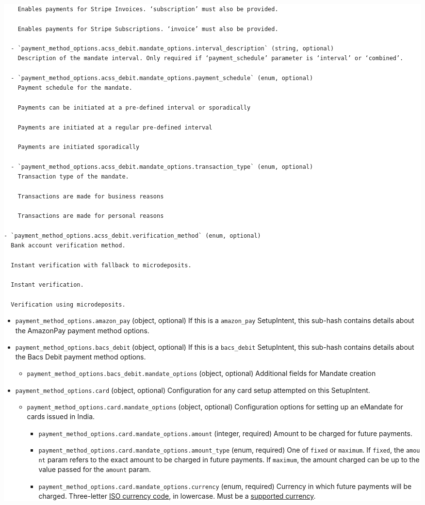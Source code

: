         Enables payments for Stripe Invoices. ‘subscription’ must also be provided.

        Enables payments for Stripe Subscriptions. ‘invoice’ must also be provided.

      - `payment_method_options.acss_debit.mandate_options.interval_description` (string, optional)
        Description of the mandate interval. Only required if ‘payment_schedule’ parameter is ‘interval’ or ‘combined’.

      - `payment_method_options.acss_debit.mandate_options.payment_schedule` (enum, optional)
        Payment schedule for the mandate.

        Payments can be initiated at a pre-defined interval or sporadically

        Payments are initiated at a regular pre-defined interval

        Payments are initiated sporadically

      - `payment_method_options.acss_debit.mandate_options.transaction_type` (enum, optional)
        Transaction type of the mandate.

        Transactions are made for business reasons

        Transactions are made for personal reasons

    - `payment_method_options.acss_debit.verification_method` (enum, optional)
      Bank account verification method.

      Instant verification with fallback to microdeposits.

      Instant verification.

      Verification using microdeposits.

  - `payment_method_options.amazon_pay` (object, optional)
    If this is a `amazon_pay` SetupIntent, this sub-hash contains details about the  AmazonPay payment method options.

  - `payment_method_options.bacs_debit` (object, optional)
    If this is a `bacs_debit` SetupIntent, this sub-hash contains details about the Bacs Debit payment method options.

    - `payment_method_options.bacs_debit.mandate_options` (object, optional)
      Additional fields for Mandate creation

  - `payment_method_options.card` (object, optional)
    Configuration for any card setup attempted on this SetupIntent.

    - `payment_method_options.card.mandate_options` (object, optional)
      Configuration options for setting up an eMandate for cards issued in India.

      - `payment_method_options.card.mandate_options.amount` (integer, required)
        Amount to be charged for future payments.

      - `payment_method_options.card.mandate_options.amount_type` (enum, required)
        One of `fixed` or `maximum`. If `fixed`, the `amount` param refers to the exact amount to be charged in future payments. If `maximum`, the amount charged can be up to the value passed for the `amount` param.

      - `payment_method_options.card.mandate_options.currency` (enum, required)
        Currency in which future payments will be charged. Three-letter [ISO currency code](https://www.iso.org/iso-4217-currency-codes.html), in lowercase. Must be a [supported currency](https://stripe.com/docs/currencies).
